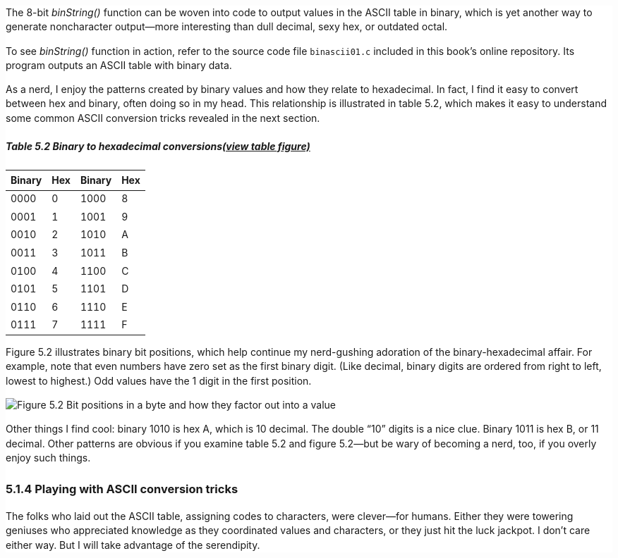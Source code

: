 [](/book/tiny-c-projects/chapter-5/)The 8-bit *binString()* function[](/book/tiny-c-projects/chapter-5/) can be woven into code to output values in the ASCII table in binary, which is yet another way to generate noncharacter output—more interesting than dull decimal, sexy hex, or outdated octal.

[](/book/tiny-c-projects/chapter-5/)To see *binString()* function[](/book/tiny-c-projects/chapter-5/) in action, refer to the source code file `binascii01.c` included in this book’s online repository. Its program outputs an ASCII table with binary data.

[](/book/tiny-c-projects/chapter-5/)As a nerd, I enjoy the patterns created by binary values and how they relate to hexadecimal. In fact, I find it easy to convert between hex and binary, often doing so in my head. This relationship is illustrated in table 5.2, which makes it easy to understand some common ASCII conversion tricks revealed in the next section.

##### [](/book/tiny-c-projects/chapter-5/)Table 5.2 Binary to hexadecimal conversions[(view table figure)](https://drek4537l1klr.cloudfront.net/gookin/HighResolutionFigures/table_5-2.png)

| [](/book/tiny-c-projects/chapter-5/)Binary | [](/book/tiny-c-projects/chapter-5/)Hex | [](/book/tiny-c-projects/chapter-5/)Binary | [](/book/tiny-c-projects/chapter-5/)Hex |
| --- | --- | --- | --- |
| [](/book/tiny-c-projects/chapter-5/)0000 | [](/book/tiny-c-projects/chapter-5/)0 | [](/book/tiny-c-projects/chapter-5/)1000 | [](/book/tiny-c-projects/chapter-5/)8 |
| [](/book/tiny-c-projects/chapter-5/)0001 | [](/book/tiny-c-projects/chapter-5/)1 | [](/book/tiny-c-projects/chapter-5/)1001 | [](/book/tiny-c-projects/chapter-5/)9 |
| [](/book/tiny-c-projects/chapter-5/)0010 | [](/book/tiny-c-projects/chapter-5/)2 | [](/book/tiny-c-projects/chapter-5/)1010 | [](/book/tiny-c-projects/chapter-5/)A |
| [](/book/tiny-c-projects/chapter-5/)0011 | [](/book/tiny-c-projects/chapter-5/)3 | [](/book/tiny-c-projects/chapter-5/)1011 | [](/book/tiny-c-projects/chapter-5/)B |
| [](/book/tiny-c-projects/chapter-5/)0100 | [](/book/tiny-c-projects/chapter-5/)4 | [](/book/tiny-c-projects/chapter-5/)1100 | [](/book/tiny-c-projects/chapter-5/)C |
| [](/book/tiny-c-projects/chapter-5/)0101 | [](/book/tiny-c-projects/chapter-5/)5 | [](/book/tiny-c-projects/chapter-5/)1101 | [](/book/tiny-c-projects/chapter-5/)D |
| [](/book/tiny-c-projects/chapter-5/)0110 | [](/book/tiny-c-projects/chapter-5/)6 | [](/book/tiny-c-projects/chapter-5/)1110 | [](/book/tiny-c-projects/chapter-5/)E |
| [](/book/tiny-c-projects/chapter-5/)0111 | [](/book/tiny-c-projects/chapter-5/)7 | [](/book/tiny-c-projects/chapter-5/)1111 | [](/book/tiny-c-projects/chapter-5/)F |

[](/book/tiny-c-projects/chapter-5/)Figure 5.2 illustrates binary bit positions, which help continue my nerd-gushing adoration of the binary-hexadecimal affair. For example, note that even numbers have zero set as the first binary digit. (Like decimal, binary digits are ordered from right to left, lowest to highest.) Odd values have the 1 digit in the first position.

![Figure 5.2 Bit positions in a byte and how they factor out into a value](https://drek4537l1klr.cloudfront.net/gookin/Figures/05-02.png)

[](/book/tiny-c-projects/chapter-5/)Other things I find cool: binary 1010 is hex A, which is 10 decimal. The double “10” digits is a nice clue. Binary 1011 is hex B, or 11 decimal. Other patterns are obvious if you examine table 5.2 and figure 5.2—but be wary of becoming a nerd, too, if you overly enjoy such [](/book/tiny-c-projects/chapter-5/)[](/book/tiny-c-projects/chapter-5/)[](/book/tiny-c-projects/chapter-5/)things.

### [](/book/tiny-c-projects/chapter-5/)5.1.4 Playing with ASCII conversion tricks

[](/book/tiny-c-projects/chapter-5/)The [](/book/tiny-c-projects/chapter-5/)[](/book/tiny-c-projects/chapter-5/)[](/book/tiny-c-projects/chapter-5/)folks who laid out the ASCII table, assigning codes to characters, were clever—for humans. Either they were towering geniuses who appreciated knowledge as they coordinated values and characters, or they just hit the luck jackpot. I don’t care either way. But I will take advantage of the serendipity.
